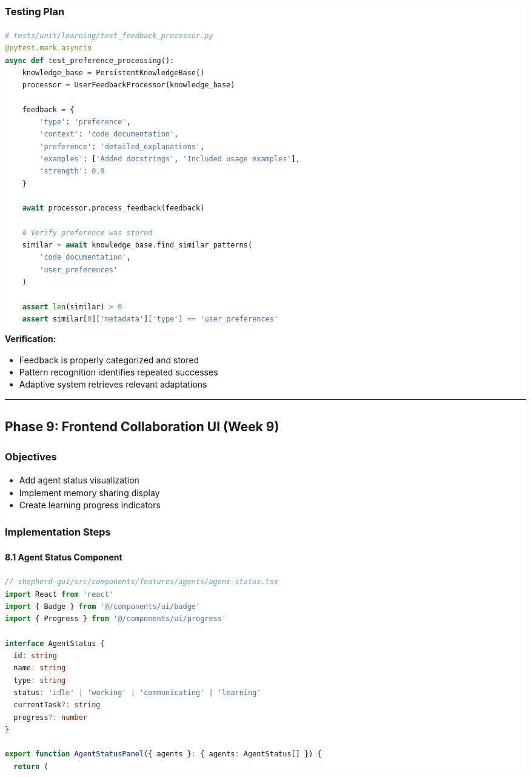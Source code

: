### Testing Plan

```python
# tests/unit/learning/test_feedback_processor.py
@pytest.mark.asyncio
async def test_preference_processing():
    knowledge_base = PersistentKnowledgeBase()
    processor = UserFeedbackProcessor(knowledge_base)
    
    feedback = {
        'type': 'preference',
        'context': 'code_documentation',
        'preference': 'detailed_explanations',
        'examples': ['Added docstrings', 'Included usage examples'],
        'strength': 0.9
    }
    
    await processor.process_feedback(feedback)
    
    # Verify preference was stored
    similar = await knowledge_base.find_similar_patterns(
        'code_documentation',
        'user_preferences'
    )
    
    assert len(similar) > 0
    assert similar[0]['metadata']['type'] == 'user_preferences'
```

**Verification:**
- Feedback is properly categorized and stored
- Pattern recognition identifies repeated successes
- Adaptive system retrieves relevant adaptations

---

## Phase 9: Frontend Collaboration UI (Week 9)

### Objectives
- Add agent status visualization
- Implement memory sharing display
- Create learning progress indicators

### Implementation Steps

#### 8.1 Agent Status Component
```typescript
// shepherd-gui/src/components/features/agents/agent-status.tsx
import React from 'react'
import { Badge } from '@/components/ui/badge'
import { Progress } from '@/components/ui/progress'

interface AgentStatus {
  id: string
  name: string
  type: string
  status: 'idle' | 'working' | 'communicating' | 'learning'
  currentTask?: string
  progress?: number
}

export function AgentStatusPanel({ agents }: { agents: AgentStatus[] }) {
  return (
```